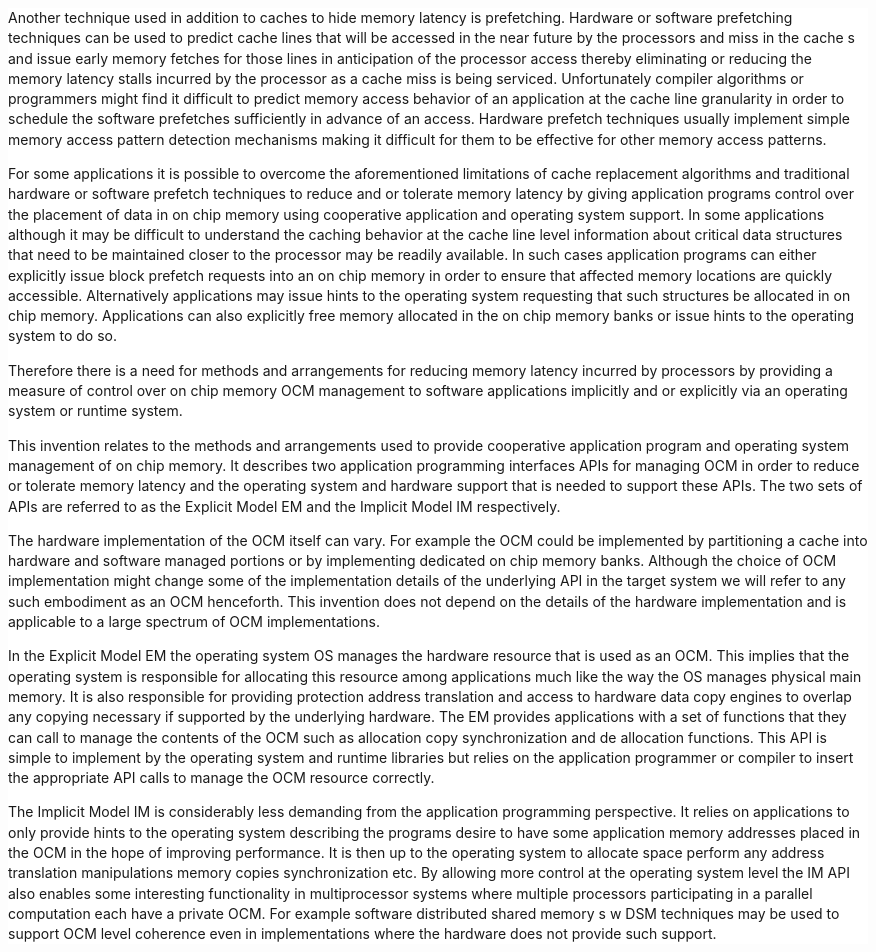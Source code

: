 Another technique used in addition to caches to hide memory latency is prefetching. Hardware or software prefetching techniques can be used to predict cache lines that will be accessed in the near future by the processors and miss in the cache s and issue early memory fetches for those lines in anticipation of the processor access thereby eliminating or reducing the memory latency stalls incurred by the processor as a cache miss is being serviced. Unfortunately compiler algorithms or programmers might find it difficult to predict memory access behavior of an application at the cache line granularity in order to schedule the software prefetches sufficiently in advance of an access. Hardware prefetch techniques usually implement simple memory access pattern detection mechanisms making it difficult for them to be effective for other memory access patterns.

For some applications it is possible to overcome the aforementioned limitations of cache replacement algorithms and traditional hardware or software prefetch techniques to reduce and or tolerate memory latency by giving application programs control over the placement of data in on chip memory using cooperative application and operating system support. In some applications although it may be difficult to understand the caching behavior at the cache line level information about critical data structures that need to be maintained closer to the processor may be readily available. In such cases application programs can either explicitly issue block prefetch requests into an on chip memory in order to ensure that affected memory locations are quickly accessible. Alternatively applications may issue hints to the operating system requesting that such structures be allocated in on chip memory. Applications can also explicitly free memory allocated in the on chip memory banks or issue hints to the operating system to do so.

Therefore there is a need for methods and arrangements for reducing memory latency incurred by processors by providing a measure of control over on chip memory OCM management to software applications implicitly and or explicitly via an operating system or runtime system.

This invention relates to the methods and arrangements used to provide cooperative application program and operating system management of on chip memory. It describes two application programming interfaces APIs for managing OCM in order to reduce or tolerate memory latency and the operating system and hardware support that is needed to support these APIs. The two sets of APIs are referred to as the Explicit Model EM and the Implicit Model IM respectively.

The hardware implementation of the OCM itself can vary. For example the OCM could be implemented by partitioning a cache into hardware and software managed portions or by implementing dedicated on chip memory banks. Although the choice of OCM implementation might change some of the implementation details of the underlying API in the target system we will refer to any such embodiment as an OCM henceforth. This invention does not depend on the details of the hardware implementation and is applicable to a large spectrum of OCM implementations.

In the Explicit Model EM the operating system OS manages the hardware resource that is used as an OCM. This implies that the operating system is responsible for allocating this resource among applications much like the way the OS manages physical main memory. It is also responsible for providing protection address translation and access to hardware data copy engines to overlap any copying necessary if supported by the underlying hardware. The EM provides applications with a set of functions that they can call to manage the contents of the OCM such as allocation copy synchronization and de allocation functions. This API is simple to implement by the operating system and runtime libraries but relies on the application programmer or compiler to insert the appropriate API calls to manage the OCM resource correctly.

The Implicit Model IM is considerably less demanding from the application programming perspective. It relies on applications to only provide hints to the operating system describing the programs desire to have some application memory addresses placed in the OCM in the hope of improving performance. It is then up to the operating system to allocate space perform any address translation manipulations memory copies synchronization etc. By allowing more control at the operating system level the IM API also enables some interesting functionality in multiprocessor systems where multiple processors participating in a parallel computation each have a private OCM. For example software distributed shared memory s w DSM techniques may be used to support OCM level coherence even in implementations where the hardware does not provide such support.
